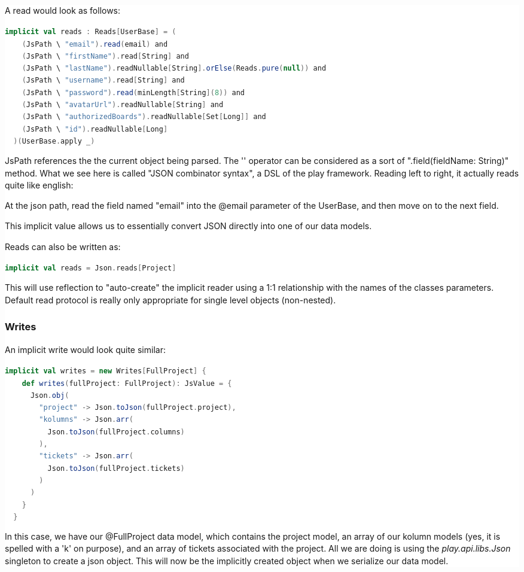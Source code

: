 A read would look as follows:
```scala
implicit val reads : Reads[UserBase] = (
    (JsPath \ "email").read(email) and
    (JsPath \ "firstName").read[String] and
    (JsPath \ "lastName").readNullable[String].orElse(Reads.pure(null)) and
    (JsPath \ "username").read[String] and
    (JsPath \ "password").read(minLength[String](8)) and
    (JsPath \ "avatarUrl").readNullable[String] and
    (JsPath \ "authorizedBoards").readNullable[Set[Long]] and
    (JsPath \ "id").readNullable[Long]
  )(UserBase.apply _)
```
JsPath references the the current object being parsed. The '\' operator can be considered as a sort of ".field(fieldName: String)" method.
What we see here is called "JSON combinator syntax", a DSL of the play framework. Reading left to right, it actually reads quite like english:

At the json path, read the field named "email" into the @email parameter of the UserBase, and then move on to the next field.

This implicit value allows us to essentially convert JSON directly into one of our data models.

Reads can also be written as:
```scala
implicit val reads = Json.reads[Project]
```
This will use reflection to "auto-create" the implicit reader using a 1:1 relationship with the names of the classes parameters. Default
read protocol is really only appropriate for single level objects (non-nested).

### Writes
An implicit write would look quite similar:
```scala
implicit val writes = new Writes[FullProject] {
    def writes(fullProject: FullProject): JsValue = {
      Json.obj(
        "project" -> Json.toJson(fullProject.project),
        "kolumns" -> Json.arr(
          Json.toJson(fullProject.columns)
        ),
        "tickets" -> Json.arr(
          Json.toJson(fullProject.tickets)
        )
      )
    }
  }
```
In this case, we have our @FullProject data model, which contains the project model, an array of our kolumn models (yes, it is spelled with a
'k' on purpose), and an array of tickets associated with the project. All we are doing is using the *play.api.libs.Json* singleton to create
a json object. This will now be the implicitly created object when we serialize our data model.

